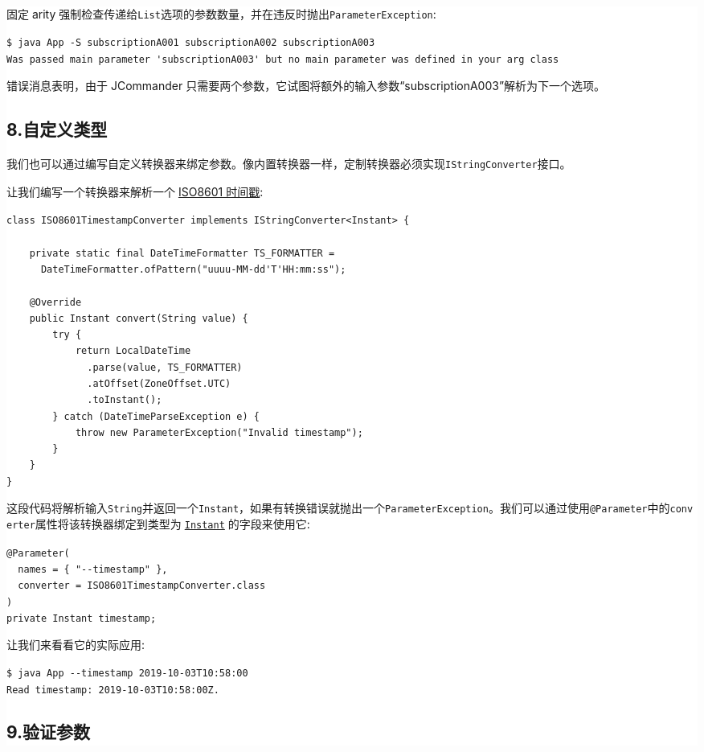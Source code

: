 固定 arity 强制检查传递给`List`选项的参数数量，并在违反时抛出`ParameterException`:

```
$ java App -S subscriptionA001 subscriptionA002 subscriptionA003
Was passed main parameter 'subscriptionA003' but no main parameter was defined in your arg class 
```

错误消息表明，由于 JCommander 只需要两个参数，它试图将额外的输入参数“subscriptionA003”解析为下一个选项。

## 8.自定义类型

我们也可以通过编写自定义转换器来绑定参数。像内置转换器一样，定制转换器必须实现`IStringConverter`接口。

让我们编写一个转换器来解析一个 [ISO8601 时间戳](https://web.archive.org/web/20221208143830/https://en.wikipedia.org/wiki/ISO_8601#Combined_date_and_time_representations):

```
class ISO8601TimestampConverter implements IStringConverter<Instant> {

    private static final DateTimeFormatter TS_FORMATTER = 
      DateTimeFormatter.ofPattern("uuuu-MM-dd'T'HH:mm:ss");

    @Override
    public Instant convert(String value) {
        try {
            return LocalDateTime
              .parse(value, TS_FORMATTER)
              .atOffset(ZoneOffset.UTC)
              .toInstant();
        } catch (DateTimeParseException e) {
            throw new ParameterException("Invalid timestamp");
        }
    }
} 
```

这段代码将解析输入`String`并返回一个`Instant`，如果有转换错误就抛出一个`ParameterException`。我们可以通过使用`@Parameter`中的`converter`属性将该转换器绑定到类型为 [`Instant`](https://web.archive.org/web/20221208143830/https://docs.oracle.com/en/java/javase/11/docs/api/java.base/java/time/Instant.html) 的字段来使用它:

```
@Parameter(
  names = { "--timestamp" },
  converter = ISO8601TimestampConverter.class
)
private Instant timestamp; 
```

让我们来看看它的实际应用:

```
$ java App --timestamp 2019-10-03T10:58:00
Read timestamp: 2019-10-03T10:58:00Z.
```

## 9.验证参数
